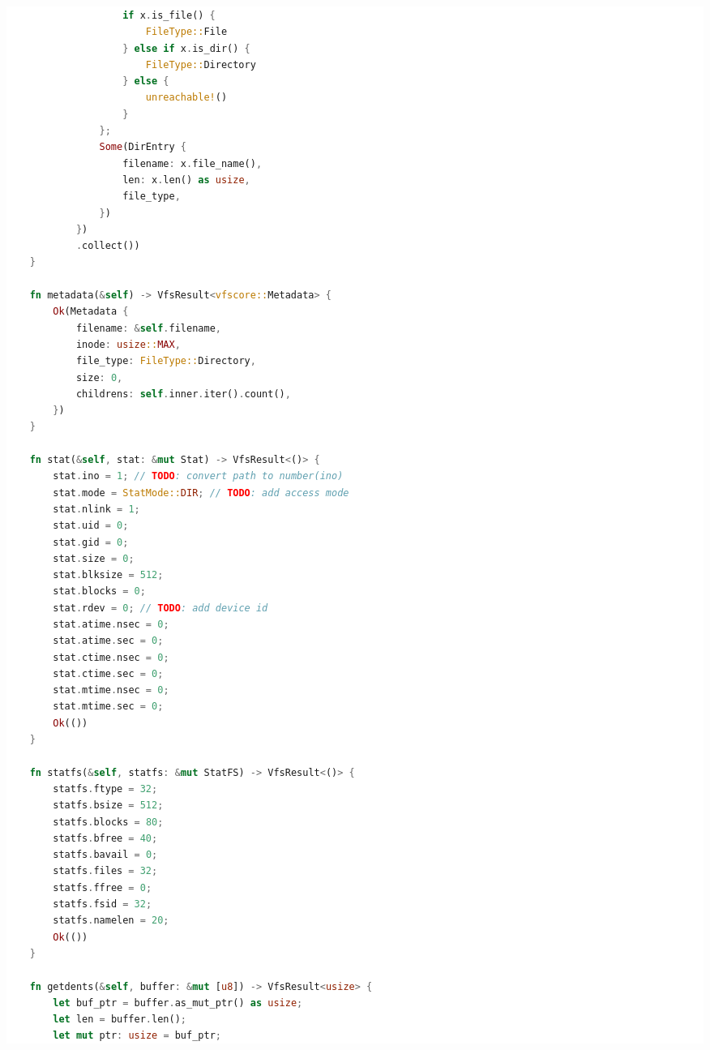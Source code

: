 ```rust
                    if x.is_file() {
                        FileType::File
                    } else if x.is_dir() {
                        FileType::Directory
                    } else {
                        unreachable!()
                    }
                };
                Some(DirEntry {
                    filename: x.file_name(),
                    len: x.len() as usize,
                    file_type,
                })
            })
            .collect())
    }

    fn metadata(&self) -> VfsResult<vfscore::Metadata> {
        Ok(Metadata {
            filename: &self.filename,
            inode: usize::MAX,
            file_type: FileType::Directory,
            size: 0,
            childrens: self.inner.iter().count(),
        })
    }

    fn stat(&self, stat: &mut Stat) -> VfsResult<()> {
        stat.ino = 1; // TODO: convert path to number(ino)
        stat.mode = StatMode::DIR; // TODO: add access mode
        stat.nlink = 1;
        stat.uid = 0;
        stat.gid = 0;
        stat.size = 0;
        stat.blksize = 512;
        stat.blocks = 0;
        stat.rdev = 0; // TODO: add device id
        stat.atime.nsec = 0;
        stat.atime.sec = 0;
        stat.ctime.nsec = 0;
        stat.ctime.sec = 0;
        stat.mtime.nsec = 0;
        stat.mtime.sec = 0;
        Ok(())
    }

    fn statfs(&self, statfs: &mut StatFS) -> VfsResult<()> {
        statfs.ftype = 32;
        statfs.bsize = 512;
        statfs.blocks = 80;
        statfs.bfree = 40;
        statfs.bavail = 0;
        statfs.files = 32;
        statfs.ffree = 0;
        statfs.fsid = 32;
        statfs.namelen = 20;
        Ok(())
    }

    fn getdents(&self, buffer: &mut [u8]) -> VfsResult<usize> {
        let buf_ptr = buffer.as_mut_ptr() as usize;
        let len = buffer.len();
        let mut ptr: usize = buf_ptr;
```